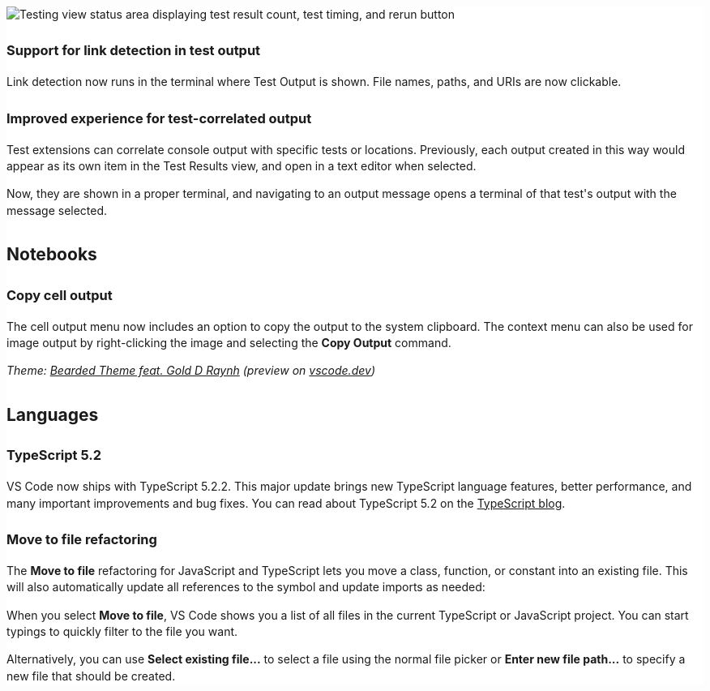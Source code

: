 ![Testing view status area displaying test result count, test timing, and rerun button](images/1_82/testing-status-area.png)

### Support for link detection in test output

Link detection now runs in the terminal where Test Output is shown. File names, paths, and URIs are now clickable.

### Improved experience for test-correlated output

Test extensions can correlate console output with specific tests or locations. Previously, each output created in this way would appear as its own item in the Test Results view, and open in a text editor when selected.

Now, they are shown in a proper terminal, and navigating to an output message opens a terminal of that test's output with the message selected.

## Notebooks

### Copy cell output

The cell output menu now includes an option to copy the output to the system clipboard. The context menu can also be used for image output by right-clicking the image and selecting the **Copy Output** command.

<video src="images/1_82/copy-cell-output.mp4" autoplay loop controls muted title="Copy cell output"></video>

_Theme: [Bearded Theme feat. Gold D Raynh](https://marketplace.visualstudio.com/items?itemName=BeardedBear.beardedtheme) (preview on [vscode.dev](https://vscode.dev/editor/theme/BeardedBear.beardedtheme/Bearded%20Theme%20feat.%20Gold%20D%20Raynh))_

## Languages

### TypeScript 5.2

VS Code now ships with TypeScript 5.2.2. This major update brings new TypeScript language features, better performance, and many important improvements and bug fixes. You can read about TypeScript 5.2 on the [TypeScript blog](https://devblogs.microsoft.com/typescript/announcing-typescript-5-2).

### Move to file refactoring

The **Move to file** refactoring for JavaScript and TypeScript lets you move a class, function, or constant into an existing file. This will also automatically update all references to the symbol and update imports as needed:

<video src="images/1_82/ts-move-to-file.mp4" autoplay loop controls muted title="Moving a symbol between TypeScript files"></video>

When you select **Move to file**, VS Code shows you a list of all files in the current TypeScript or JavaScript project. You can start typings to quickly filter to the file you want.

Alternatively, you can use **Select existing file...** to select a file using the normal file picker or **Enter new file path...** to specify a new file that should be created.
